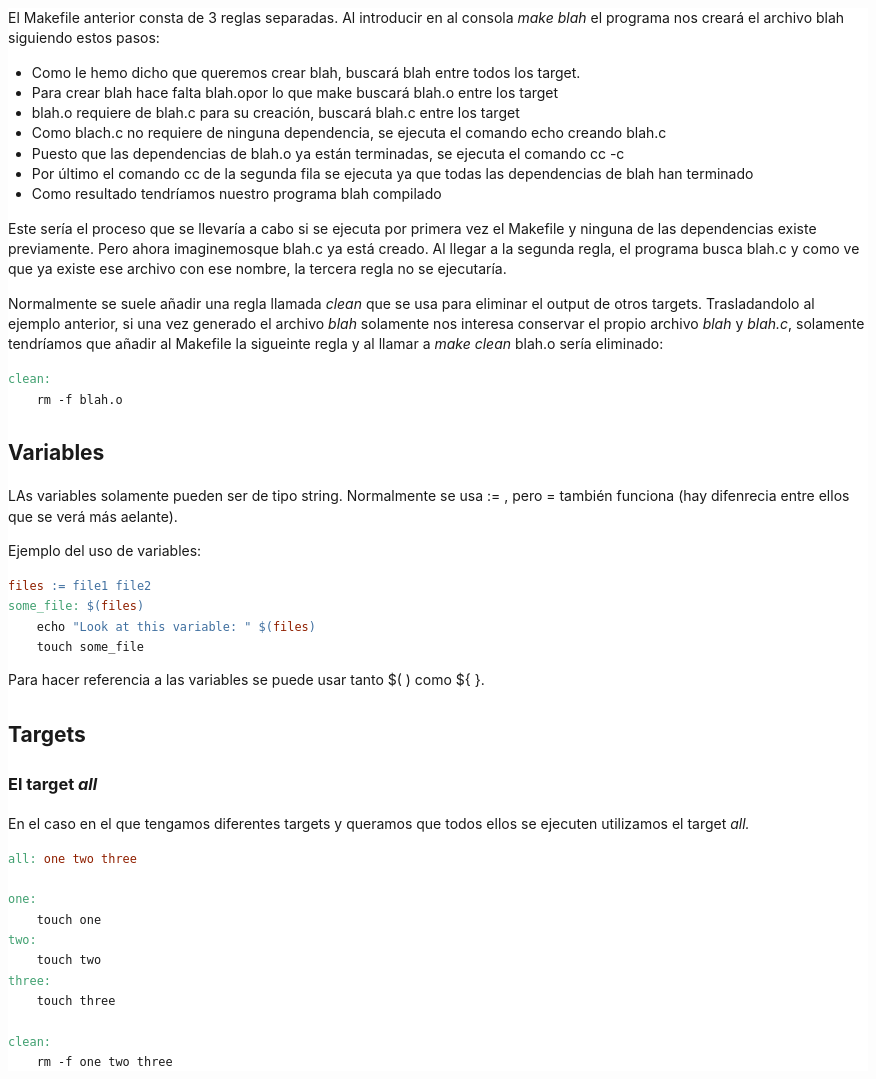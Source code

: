 El Makefile anterior consta de 3 reglas separadas. Al introducir en al consola *make blah* el programa nos creará el archivo blah siguiendo estos pasos:

- Como le hemo dicho que queremos crear blah, buscará blah entre todos los target.
- Para crear blah hace falta blah.opor lo que make buscará blah.o entre los target
- blah.o requiere de blah.c para su creación, buscará blah.c entre los target
- Como blach.c no requiere de ninguna dependencia, se ejecuta el comando echo creando blah.c
- Puesto que las dependencias de blah.o ya están terminadas, se ejecuta el comando    cc -c
- Por último el comando cc de la segunda fila se ejecuta ya que todas las dependencias de blah han terminado
- Como resultado tendríamos nuestro programa blah compilado

Este sería el proceso que se llevaría a cabo si se ejecuta por primera vez el Makefile y ninguna de las dependencias existe previamente. Pero ahora imaginemosque blah.c ya está creado. Al llegar a la segunda regla, el programa busca blah.c y como ve que ya existe ese archivo con ese nombre, la tercera regla no se ejecutaría.

Normalmente se suele añadir una regla llamada *clean* que se usa para eliminar el output de otros targets. Trasladandolo al ejemplo anterior, si una vez generado el archivo *blah* solamente nos interesa conservar el propio archivo *blah* y *blah.c*, solamente tendríamos que añadir al Makefile la sigueinte regla y al llamar a *make clean* blah.o sería eliminado: 

```makefile
clean: 
	rm -f blah.o
```

## Variables

LAs variables solamente pueden ser de tipo string. Normalmente se usa := , pero = también funciona (hay difenrecia entre ellos que se verá más aelante).

Ejemplo del uso de variables: 

```makefile
files := file1 file2
some_file: $(files)
	echo "Look at this variable: " $(files)
	touch some_file
```

Para hacer referencia a las variables se puede usar tanto $( ) como ${ }.

## Targets

### El target *all*

En el caso en el que tengamos diferentes targets y queramos que todos ellos se ejecuten utilizamos el target *all.*

```makefile
all: one two three

one:
	touch one
two:
	touch two
three:
	touch three

clean:
	rm -f one two three
```
